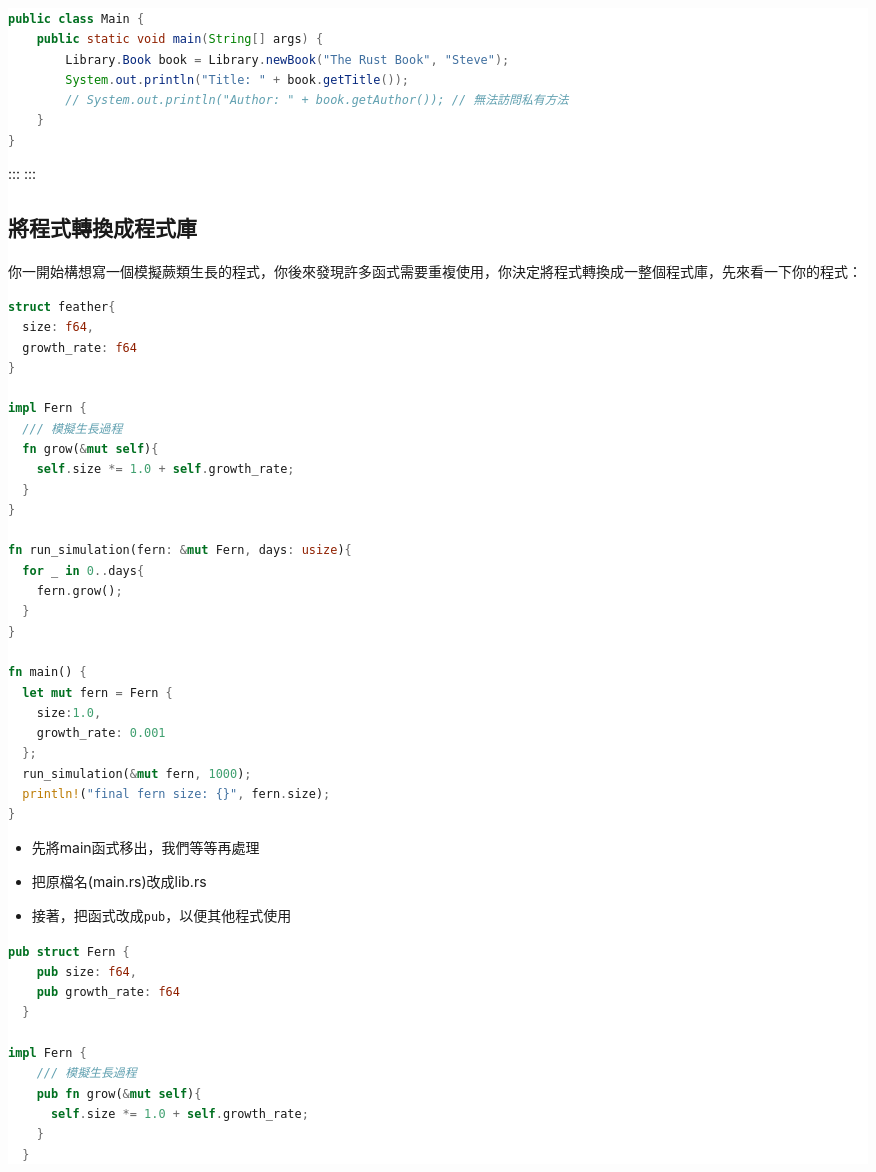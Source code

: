 ```java
public class Main {
    public static void main(String[] args) {
        Library.Book book = Library.newBook("The Rust Book", "Steve");
        System.out.println("Title: " + book.getTitle());
        // System.out.println("Author: " + book.getAuthor()); // 無法訪問私有方法
    }
}
```

:::
:::

## 將程式轉換成程式庫

你一開始構想寫一個模擬蕨類生長的程式，你後來發現許多函式需要重複使用，你決定將程式轉換成一整個程式庫，先來看一下你的程式：


```rust
struct feather{
  size: f64,
  growth_rate: f64
}

impl Fern {
  /// 模擬生長過程
  fn grow(&mut self){
    self.size *= 1.0 + self.growth_rate;
  }
}

fn run_simulation(fern: &mut Fern, days: usize){
  for _ in 0..days{
    fern.grow();
  }
}

fn main() {
  let mut fern = Fern {
    size:1.0,
    growth_rate: 0.001
  };
  run_simulation(&mut fern, 1000);
  println!("final fern size: {}", fern.size);
}
```


- 先將main函式移出，我們等等再處理

- 把原檔名(main.rs)改成lib.rs

- 接著，把函式改成`pub`，以便其他程式使用


```rust
pub struct Fern {
    pub size: f64,
    pub growth_rate: f64
  }

impl Fern {
    /// 模擬生長過程
    pub fn grow(&mut self){
      self.size *= 1.0 + self.growth_rate;
    }
  }

```